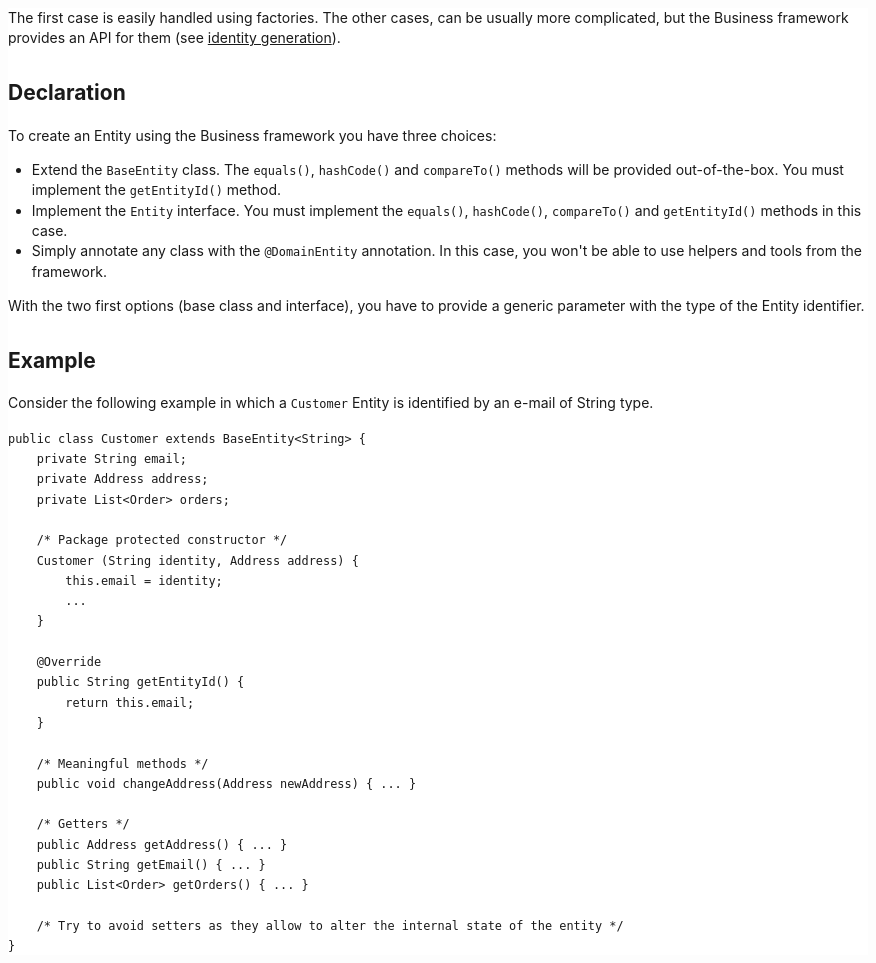 The first case is easily handled using factories. The other cases, can be usually more complicated, but the Business
framework provides an API for them (see [identity generation](../lifecycle#identity-generation)).

## Declaration

To create an Entity using the Business framework you have three choices:

* Extend the `BaseEntity` class. The `equals()`, `hashCode()` and `compareTo()` methods will be provided out-of-the-box. You
must implement the `getEntityId()` method.
* Implement the `Entity` interface. You must implement the `equals()`, `hashCode()`, `compareTo()` and `getEntityId()` 
methods in this case.
* Simply annotate any class with the `@DomainEntity` annotation. In this case, you won't be able to use helpers and 
tools from the framework.

With the two first options (base class and interface), you have to provide a generic parameter with the type of the
Entity identifier.

## Example

Consider the following example in which a `Customer` Entity is identified by an e-mail of String type. 

```
public class Customer extends BaseEntity<String> {
    private String email;
    private Address address;
    private List<Order> orders;

    /* Package protected constructor */
    Customer (String identity, Address address) {
        this.email = identity;
        ...
    }

    @Override
    public String getEntityId() {
        return this.email;
    }

    /* Meaningful methods */
    public void changeAddress(Address newAddress) { ... }

    /* Getters */
    public Address getAddress() { ... }
    public String getEmail() { ... }
    public List<Order> getOrders() { ... }
    
    /* Try to avoid setters as they allow to alter the internal state of the entity */
}
```
